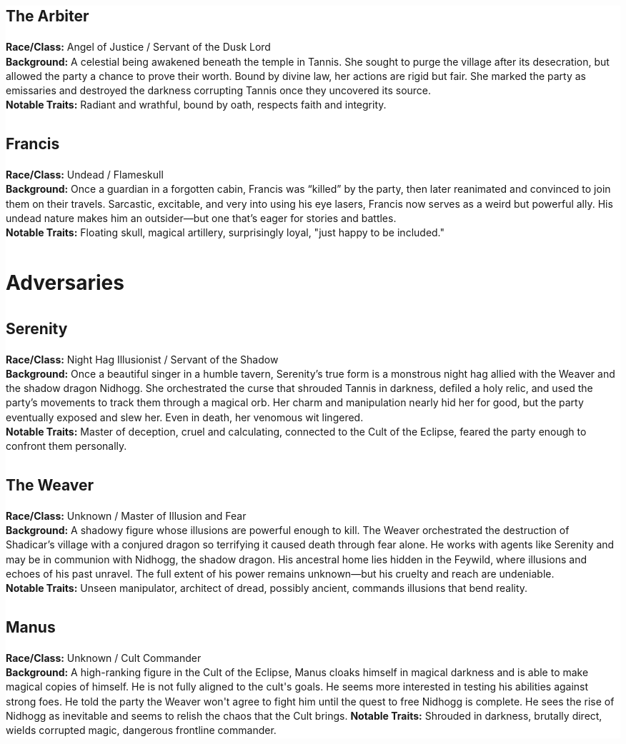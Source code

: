 ## The Arbiter
**Race/Class:** Angel of Justice / Servant of the Dusk Lord  
**Background:** A celestial being awakened beneath the temple in Tannis. She sought to purge the village after its desecration, but allowed the party a chance to prove their worth. Bound by divine law, her actions are rigid but fair. She marked the party as emissaries and destroyed the darkness corrupting Tannis once they uncovered its source.  
**Notable Traits:** Radiant and wrathful, bound by oath, respects faith and integrity.

## Francis
**Race/Class:** Undead / Flameskull  
**Background:** Once a guardian in a forgotten cabin, Francis was “killed” by the party, then later reanimated and convinced to join them on their travels. Sarcastic, excitable, and very into using his eye lasers, Francis now serves as a weird but powerful ally. His undead nature makes him an outsider—but one that’s eager for stories and battles.  
**Notable Traits:** Floating skull, magical artillery, surprisingly loyal, "just happy to be included."

# Adversaries

## Serenity
**Race/Class:** Night Hag Illusionist / Servant of the Shadow  
**Background:** Once a beautiful singer in a humble tavern, Serenity’s true form is a monstrous night hag allied with the Weaver and the shadow dragon Nidhogg. She orchestrated the curse that shrouded Tannis in darkness, defiled a holy relic, and used the party’s movements to track them through a magical orb. Her charm and manipulation nearly hid her for good, but the party eventually exposed and slew her. Even in death, her venomous wit lingered.  
**Notable Traits:** Master of deception, cruel and calculating, connected to the Cult of the Eclipse, feared the party enough to confront them personally.

## The Weaver
**Race/Class:** Unknown / Master of Illusion and Fear  
**Background:** A shadowy figure whose illusions are powerful enough to kill. The Weaver orchestrated the destruction of Shadicar’s village with a conjured dragon so terrifying it caused death through fear alone. He works with agents like Serenity and may be in communion with Nidhogg, the shadow dragon. His ancestral home lies hidden in the Feywild, where illusions and echoes of his past unravel. The full extent of his power remains unknown—but his cruelty and reach are undeniable.  
**Notable Traits:** Unseen manipulator, architect of dread, possibly ancient, commands illusions that bend reality.

## Manus
**Race/Class:** Unknown / Cult Commander  
**Background:** A high-ranking figure in the Cult of the Eclipse, Manus cloaks himself in magical darkness and is able to make magical copies of himself.  He is not fully aligned to the cult's goals.  He seems more interested in testing his abilities against strong foes.  He told the party the Weaver won't agree to fight him until the quest to free Nidhogg is complete.  He sees the rise of Nidhogg as inevitable and seems to relish the chaos that the Cult brings.
**Notable Traits:** Shrouded in darkness, brutally direct, wields corrupted magic, dangerous frontline commander.
